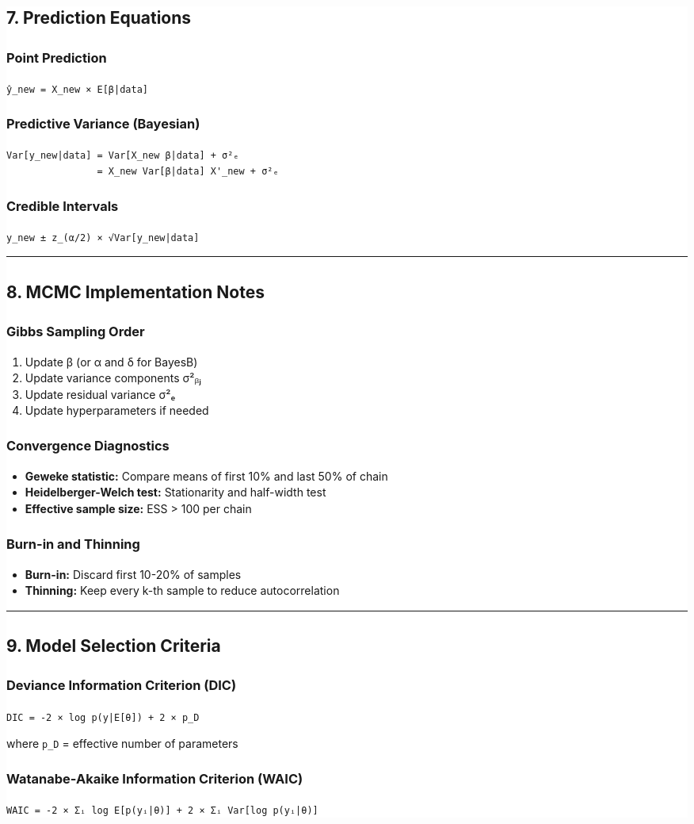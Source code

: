 
## 7. Prediction Equations

### Point Prediction
```
ŷ_new = X_new × E[β|data]
```

### Predictive Variance (Bayesian)
```
Var[y_new|data] = Var[X_new β|data] + σ²ₑ
                = X_new Var[β|data] X'_new + σ²ₑ
```

### Credible Intervals
```
y_new ± z_(α/2) × √Var[y_new|data]
```

---

## 8. MCMC Implementation Notes

### Gibbs Sampling Order
1. Update β (or α and δ for BayesB)
2. Update variance components σ²ᵦⱼ
3. Update residual variance σ²ₑ
4. Update hyperparameters if needed

### Convergence Diagnostics
- **Geweke statistic:** Compare means of first 10% and last 50% of chain
- **Heidelberger-Welch test:** Stationarity and half-width test
- **Effective sample size:** ESS > 100 per chain

### Burn-in and Thinning
- **Burn-in:** Discard first 10-20% of samples
- **Thinning:** Keep every k-th sample to reduce autocorrelation

---

## 9. Model Selection Criteria

### Deviance Information Criterion (DIC)
```
DIC = -2 × log p(y|E[θ]) + 2 × p_D
```
where `p_D` = effective number of parameters

### Watanabe-Akaike Information Criterion (WAIC)
```
WAIC = -2 × Σᵢ log E[p(yᵢ|θ)] + 2 × Σᵢ Var[log p(yᵢ|θ)]
```
